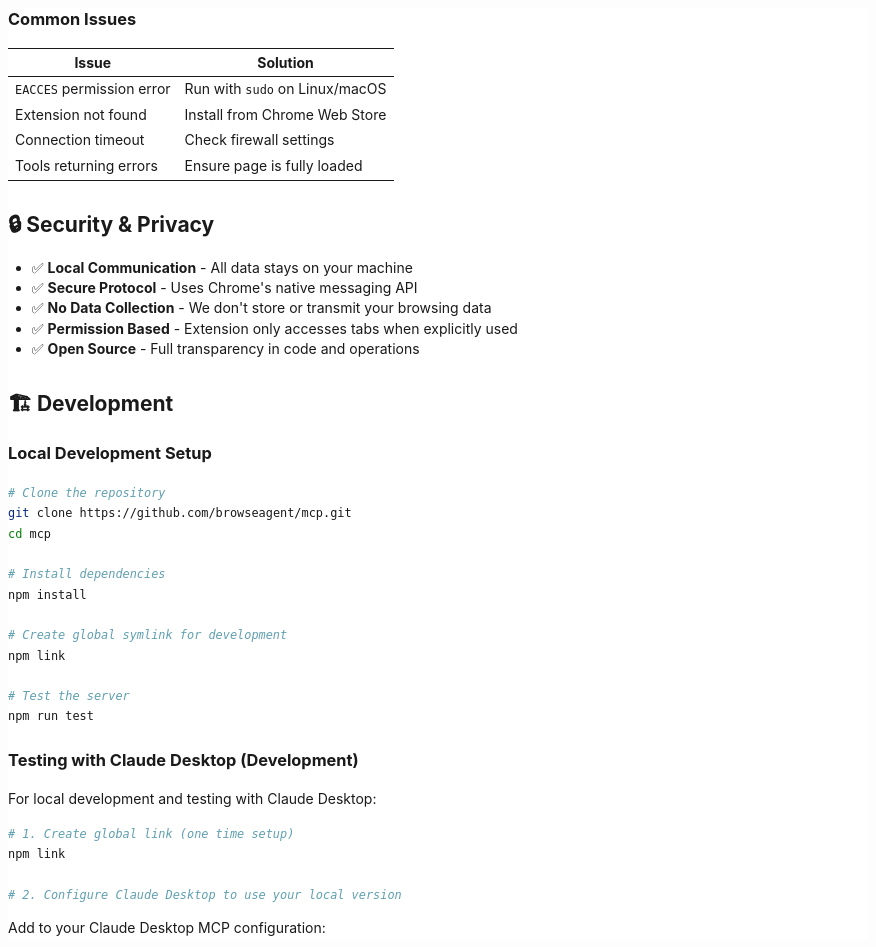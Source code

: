 ### Common Issues

| Issue | Solution |
|-------|----------|
| `EACCES` permission error | Run with `sudo` on Linux/macOS |
| Extension not found | Install from Chrome Web Store |
| Connection timeout | Check firewall settings |
| Tools returning errors | Ensure page is fully loaded |

## 🔒 Security & Privacy

- ✅ **Local Communication** - All data stays on your machine
- ✅ **Secure Protocol** - Uses Chrome's native messaging API
- ✅ **No Data Collection** - We don't store or transmit your browsing data
- ✅ **Permission Based** - Extension only accesses tabs when explicitly used
- ✅ **Open Source** - Full transparency in code and operations


## 🏗️ Development

### Local Development Setup

```bash
# Clone the repository
git clone https://github.com/browseagent/mcp.git
cd mcp

# Install dependencies
npm install

# Create global symlink for development
npm link

# Test the server
npm run test
```

### Testing with Claude Desktop (Development)

For local development and testing with Claude Desktop:

```bash
# 1. Create global link (one time setup)
npm link

# 2. Configure Claude Desktop to use your local version
```

Add to your Claude Desktop MCP configuration:

